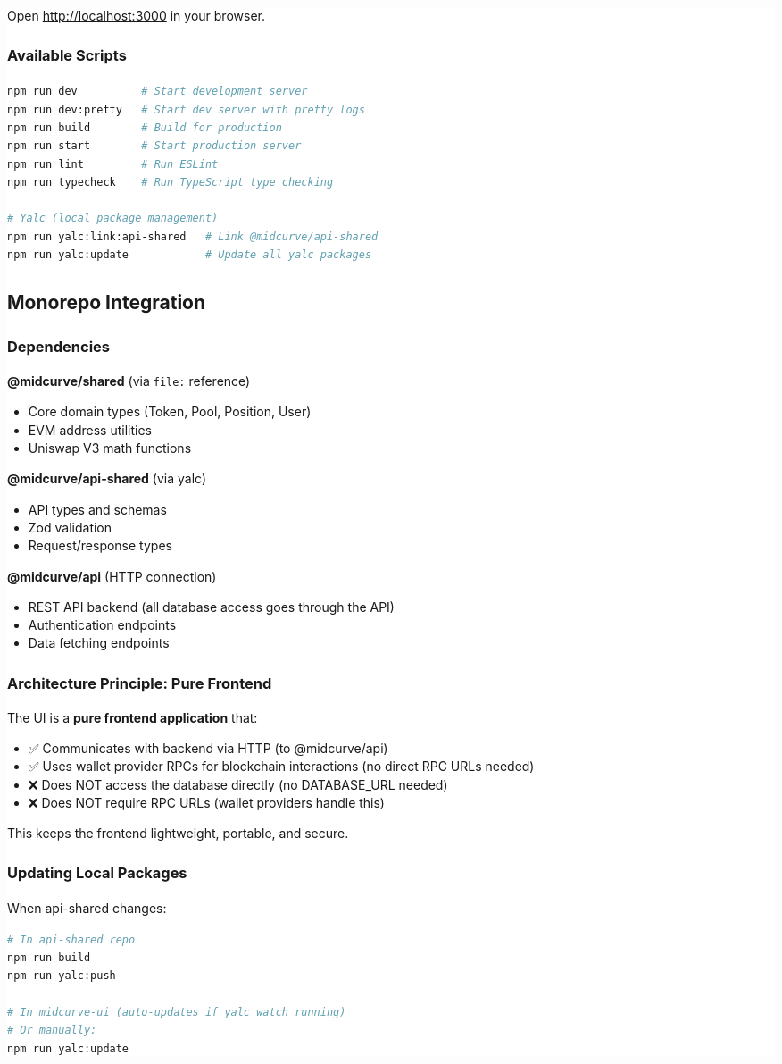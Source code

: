 Open [http://localhost:3000](http://localhost:3000) in your browser.

### Available Scripts

```bash
npm run dev          # Start development server
npm run dev:pretty   # Start dev server with pretty logs
npm run build        # Build for production
npm run start        # Start production server
npm run lint         # Run ESLint
npm run typecheck    # Run TypeScript type checking

# Yalc (local package management)
npm run yalc:link:api-shared   # Link @midcurve/api-shared
npm run yalc:update            # Update all yalc packages
```

## Monorepo Integration

### Dependencies

**@midcurve/shared** (via `file:` reference)
- Core domain types (Token, Pool, Position, User)
- EVM address utilities
- Uniswap V3 math functions

**@midcurve/api-shared** (via yalc)
- API types and schemas
- Zod validation
- Request/response types

**@midcurve/api** (HTTP connection)
- REST API backend (all database access goes through the API)
- Authentication endpoints
- Data fetching endpoints

### Architecture Principle: Pure Frontend

The UI is a **pure frontend application** that:
- ✅ Communicates with backend via HTTP (to @midcurve/api)
- ✅ Uses wallet provider RPCs for blockchain interactions (no direct RPC URLs needed)
- ❌ Does NOT access the database directly (no DATABASE_URL needed)
- ❌ Does NOT require RPC URLs (wallet providers handle this)

This keeps the frontend lightweight, portable, and secure.

### Updating Local Packages

When api-shared changes:

```bash
# In api-shared repo
npm run build
npm run yalc:push

# In midcurve-ui (auto-updates if yalc watch running)
# Or manually:
npm run yalc:update
```
